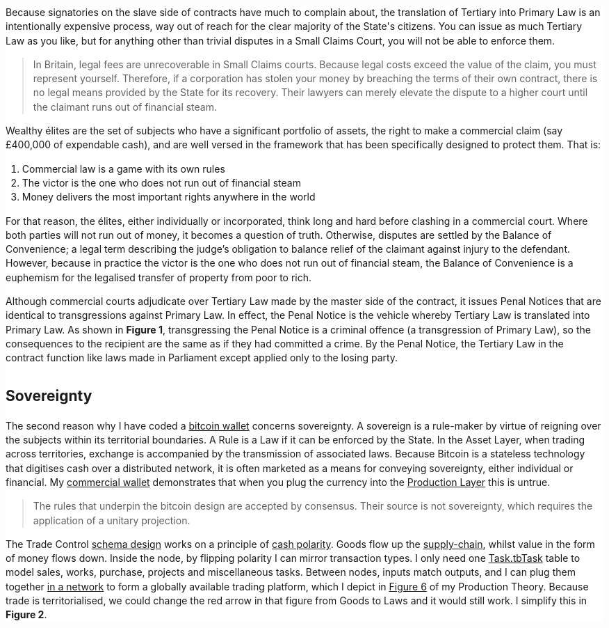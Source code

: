 Because signatories on the slave side of contracts have much to complain about, the translation of Tertiary into Primary Law is an intentionally expensive process, way out of reach for the clear majority of the State's citizens. You can issue as much Tertiary Law as you like, but for anything other than trivial disputes in a Small Claims Court, you will not be able to enforce them. 

> In Britain, legal fees are unrecoverable in Small Claims courts. Because legal costs exceed the value of the claim, you must represent yourself. Therefore, if a corporation has stolen your money by breaching the terms of their own contract, there is no legal means provided by the State for its recovery. Their lawyers can merely elevate the dispute to a higher court until the claimant runs out of financial steam. 

Wealthy élites are the set of subjects who have a significant portfolio of assets, the right to make a commercial claim (say £400,000 of expendable cash), and are well versed in the framework that has been specifically designed to protect them.  That is: 

1.	Commercial law is a game with its own rules
2.	The victor is the one who does not run out of financial steam
3.  Money delivers the most important rights anywhere in the world

For that reason, the élites, either individually or incorporated, think long and hard before clashing in a commercial court. Where both parties will not run out of money, it becomes a question of truth. Otherwise, disputes are settled by the Balance of Convenience; a legal term describing the judge’s obligation to balance relief of the claimant against injury to the defendant. However, because in practice the victor is the one who does not run out of financial steam, the Balance of Convenience is a euphemism for the legalised transfer of property from poor to rich. 

Although commercial courts adjudicate over Tertiary Law made by the master side of the contract, it issues Penal Notices that are identical to transgressions against Primary Law. In effect, the Penal Notice is the vehicle whereby Tertiary Law is translated into Primary Law. As shown in **Figure 1**, transgressing the Penal Notice is a criminal offence (a transgression of Primary Law), so the consequences to the recipient are the same as if they had committed a crime. By the Penal Notice, the Tertiary Law in the contract function like laws made in Parliament except applied only to the losing party.

## Sovereignty

The second reason why I have coded a [bitcoin wallet](https://github.com/tradecontrol/bitcoin) concerns sovereignty. A sovereign is a rule-maker by virtue of reigning over the subjects within its territorial boundaries. A Rule is a Law if it can be enforced by the State. In the Asset Layer, when trading across territories, exchange is accompanied by the transmission of associated laws. Because Bitcoin is a stateless technology that digitises cash over a distributed network, it is often marketed as a means for conveying sovereignty, either individual or financial. My [commercial wallet](tc_bitcoin) demonstrates that when you plug the currency into the [Production Layer](tc_assets#production-layer) this is untrue.

> The rules that underpin the bitcoin design are accepted by consensus. Their source is not sovereignty, which requires the application of a unitary projection. 

The Trade Control [schema design](https://github.com/tradecontrol/sqlnode) works on a principle of [cash polarity](tc_production#cash-polarity). Goods flow up the [supply-chain](tc_production#supply-and-demand), whilst value in the form of money flows down. Inside the node, by flipping polarity I can mirror transaction types. I only need one [Task.tbTask](https://github.com/tradecontrol/sqlnode/blob/master/src/tcNodeDb/Task/Tables/tbTask.sql) table to model sales, works, purchase, projects and miscellaneous tasks. Between nodes, inputs match outputs, and I can plug them together [in a network](https://github.com/tradecontrol/network) to form a globally available trading platform, which I depict in [Figure 6](tc_production#supply-and-demand) of my Production Theory. Because trade is territorialised, we could change the red arrow in that figure from Goods to Laws and it would still work. I simplify this in **Figure 2**.
